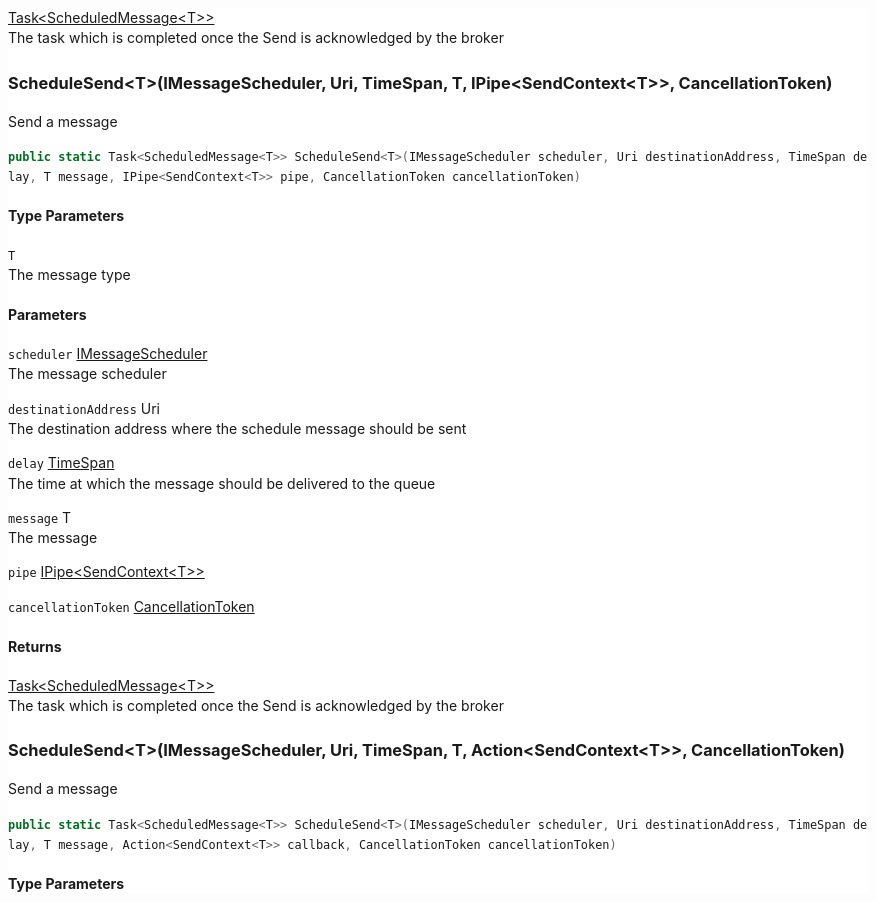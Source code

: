 [Task\<ScheduledMessage\<T\>\>](https://learn.microsoft.com/en-us/dotnet/api/system.threading.tasks.task-1)<br/>
The task which is completed once the Send is acknowledged by the broker

### **ScheduleSend\<T\>(IMessageScheduler, Uri, TimeSpan, T, IPipe\<SendContext\<T\>\>, CancellationToken)**

Send a message

```csharp
public static Task<ScheduledMessage<T>> ScheduleSend<T>(IMessageScheduler scheduler, Uri destinationAddress, TimeSpan delay, T message, IPipe<SendContext<T>> pipe, CancellationToken cancellationToken)
```

#### Type Parameters

`T`<br/>
The message type

#### Parameters

`scheduler` [IMessageScheduler](../masstransit/imessagescheduler)<br/>
The message scheduler

`destinationAddress` Uri<br/>
The destination address where the schedule message should be sent

`delay` [TimeSpan](https://learn.microsoft.com/en-us/dotnet/api/system.timespan)<br/>
The time at which the message should be delivered to the queue

`message` T<br/>
The message

`pipe` [IPipe\<SendContext\<T\>\>](../masstransit/ipipe-1)<br/>

`cancellationToken` [CancellationToken](https://learn.microsoft.com/en-us/dotnet/api/system.threading.cancellationtoken)<br/>

#### Returns

[Task\<ScheduledMessage\<T\>\>](https://learn.microsoft.com/en-us/dotnet/api/system.threading.tasks.task-1)<br/>
The task which is completed once the Send is acknowledged by the broker

### **ScheduleSend\<T\>(IMessageScheduler, Uri, TimeSpan, T, Action\<SendContext\<T\>\>, CancellationToken)**

Send a message

```csharp
public static Task<ScheduledMessage<T>> ScheduleSend<T>(IMessageScheduler scheduler, Uri destinationAddress, TimeSpan delay, T message, Action<SendContext<T>> callback, CancellationToken cancellationToken)
```

#### Type Parameters
